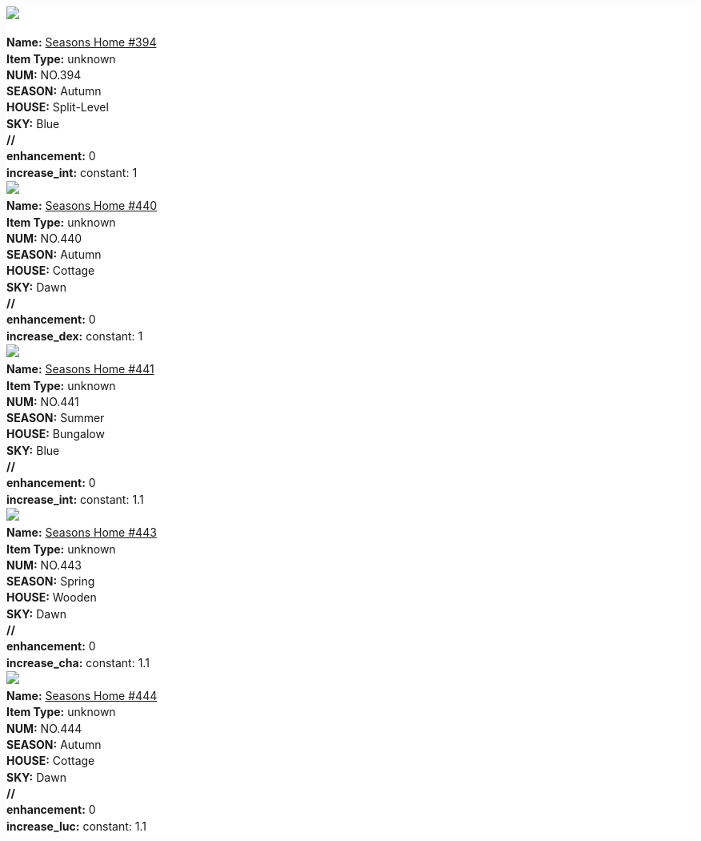<a href="https://mintgarden.io/nfts/nft1jl0qj8wsxg5ll63ncxt5cj8hldn2j4d4e3esfxce5ykdxm3t47qsvs3tty"><img loading="lazy" src="https://assets.mainnet.mintgarden.io/thumbnails/d38cbc3c67716d91c56684f771f6fed2e649b3038ad215700fb2741870682117.webp"></a>
<div><strong>Name:</strong> <a href="https://mintgarden.io/nfts/nft1jl0qj8wsxg5ll63ncxt5cj8hldn2j4d4e3esfxce5ykdxm3t47qsvs3tty">Seasons Home #394</a></div>
<div><strong>Item Type:</strong> unknown</div>
<div><strong>NUM:</strong> NO.394</div>
<div><strong>SEASON:</strong> Autumn</div>
<div><strong>HOUSE:</strong> Split-Level </div>
<div><strong>SKY:</strong> Blue</div>
<div><strong>//</strong></div><div><strong>enhancement:</strong> 0</div>
<div><strong>increase_int:</strong> constant: 1</div>
</div>
<div class="item_thumbnail">
<a href="https://mintgarden.io/nfts/nft1zrfu5unkyxnsrlrl9x8qvkl8hxlrrcyvg7p7fflydqjdaulpapwq09h9gj"><img loading="lazy" src="https://assets.mainnet.mintgarden.io/thumbnails/596ec947793fbbeaea510008d89b42422646df4c334ab06e5158e1cb4592ff05.webp"></a>
<div><strong>Name:</strong> <a href="https://mintgarden.io/nfts/nft1zrfu5unkyxnsrlrl9x8qvkl8hxlrrcyvg7p7fflydqjdaulpapwq09h9gj">Seasons Home #440</a></div>
<div><strong>Item Type:</strong> unknown</div>
<div><strong>NUM:</strong> NO.440</div>
<div><strong>SEASON:</strong> Autumn</div>
<div><strong>HOUSE:</strong> Cottage</div>
<div><strong>SKY:</strong> Dawn</div>
<div><strong>//</strong></div><div><strong>enhancement:</strong> 0</div>
<div><strong>increase_dex:</strong> constant: 1</div>
</div>
<div class="item_thumbnail">
<a href="https://mintgarden.io/nfts/nft1vs4j36n335hq0wygtujeggs7xgeyhgy9c036fnqxk7daz03ex8msyyk9c2"><img loading="lazy" src="https://assets.mainnet.mintgarden.io/thumbnails/3edaa79d9b4f4380538cfdee8bc36e24d83ff34771438abb2d56ff1358a44636.webp"></a>
<div><strong>Name:</strong> <a href="https://mintgarden.io/nfts/nft1vs4j36n335hq0wygtujeggs7xgeyhgy9c036fnqxk7daz03ex8msyyk9c2">Seasons Home #441</a></div>
<div><strong>Item Type:</strong> unknown</div>
<div><strong>NUM:</strong> NO.441</div>
<div><strong>SEASON:</strong> Summer</div>
<div><strong>HOUSE:</strong> Bungalow</div>
<div><strong>SKY:</strong> Blue</div>
<div><strong>//</strong></div><div><strong>enhancement:</strong> 0</div>
<div><strong>increase_int:</strong> constant: 1.1</div>
</div>
<div class="item_thumbnail">
<a href="https://mintgarden.io/nfts/nft1tqsajujhap02ag4tafzxyt5w9jzgnnf3460quu2n0usycqe79nfqtxcwvn"><img loading="lazy" src="https://assets.mainnet.mintgarden.io/thumbnails/d0a281d7eb562b8efeb71b05b3dbd757a0172fc5f0c585f48758070fa929940b.webp"></a>
<div><strong>Name:</strong> <a href="https://mintgarden.io/nfts/nft1tqsajujhap02ag4tafzxyt5w9jzgnnf3460quu2n0usycqe79nfqtxcwvn">Seasons Home #443</a></div>
<div><strong>Item Type:</strong> unknown</div>
<div><strong>NUM:</strong> NO.443</div>
<div><strong>SEASON:</strong> Spring</div>
<div><strong>HOUSE:</strong> Wooden </div>
<div><strong>SKY:</strong> Dawn</div>
<div><strong>//</strong></div><div><strong>enhancement:</strong> 0</div>
<div><strong>increase_cha:</strong> constant: 1.1</div>
</div>
<div class="item_thumbnail">
<a href="https://mintgarden.io/nfts/nft1778ql8gsjnyssq669vysladtf3wald8t860kxf2cl7jkqjp8uqfscq4c2e"><img loading="lazy" src="https://assets.mainnet.mintgarden.io/thumbnails/e308ac406c2bd0d2bb088f4ca4203eb7c028a0e1932f31b76b0bbabbec296b5a.webp"></a>
<div><strong>Name:</strong> <a href="https://mintgarden.io/nfts/nft1778ql8gsjnyssq669vysladtf3wald8t860kxf2cl7jkqjp8uqfscq4c2e">Seasons Home #444</a></div>
<div><strong>Item Type:</strong> unknown</div>
<div><strong>NUM:</strong> NO.444</div>
<div><strong>SEASON:</strong> Autumn</div>
<div><strong>HOUSE:</strong> Cottage</div>
<div><strong>SKY:</strong> Dawn</div>
<div><strong>//</strong></div><div><strong>enhancement:</strong> 0</div>
<div><strong>increase_luc:</strong> constant: 1.1</div>
</div>
<div class="item_thumbnail">